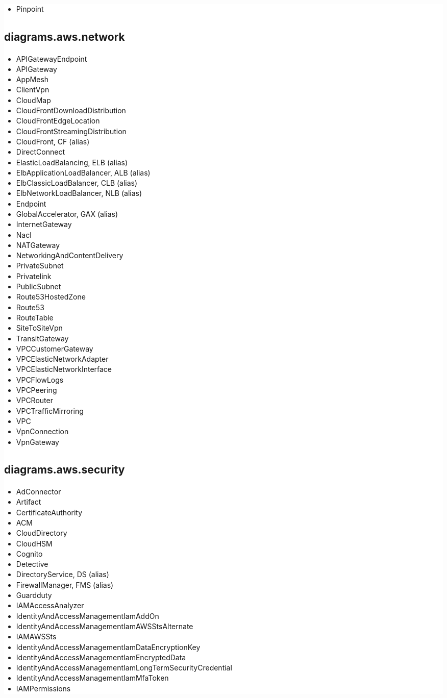 * Pinpoint
## diagrams.aws.network
* APIGatewayEndpoint
* APIGateway
* AppMesh
* ClientVpn
* CloudMap
* CloudFrontDownloadDistribution
* CloudFrontEdgeLocation
* CloudFrontStreamingDistribution
* CloudFront, CF (alias)
* DirectConnect
* ElasticLoadBalancing, ELB (alias)
* ElbApplicationLoadBalancer, ALB (alias)
* ElbClassicLoadBalancer, CLB (alias)
* ElbNetworkLoadBalancer, NLB (alias)
* Endpoint
* GlobalAccelerator, GAX (alias)
* InternetGateway
* Nacl
* NATGateway
* NetworkingAndContentDelivery
* PrivateSubnet
* Privatelink
* PublicSubnet
* Route53HostedZone
* Route53
* RouteTable
* SiteToSiteVpn
* TransitGateway
* VPCCustomerGateway
* VPCElasticNetworkAdapter
* VPCElasticNetworkInterface
* VPCFlowLogs
* VPCPeering
* VPCRouter
* VPCTrafficMirroring
* VPC
* VpnConnection
* VpnGateway
## diagrams.aws.security
* AdConnector
* Artifact
* CertificateAuthority
* ACM
* CloudDirectory
* CloudHSM
* Cognito
* Detective
* DirectoryService, DS (alias)
* FirewallManager, FMS (alias)
* Guardduty
* IAMAccessAnalyzer
* IdentityAndAccessManagementIamAddOn
* IdentityAndAccessManagementIamAWSStsAlternate
* IAMAWSSts
* IdentityAndAccessManagementIamDataEncryptionKey
* IdentityAndAccessManagementIamEncryptedData
* IdentityAndAccessManagementIamLongTermSecurityCredential
* IdentityAndAccessManagementIamMfaToken
* IAMPermissions